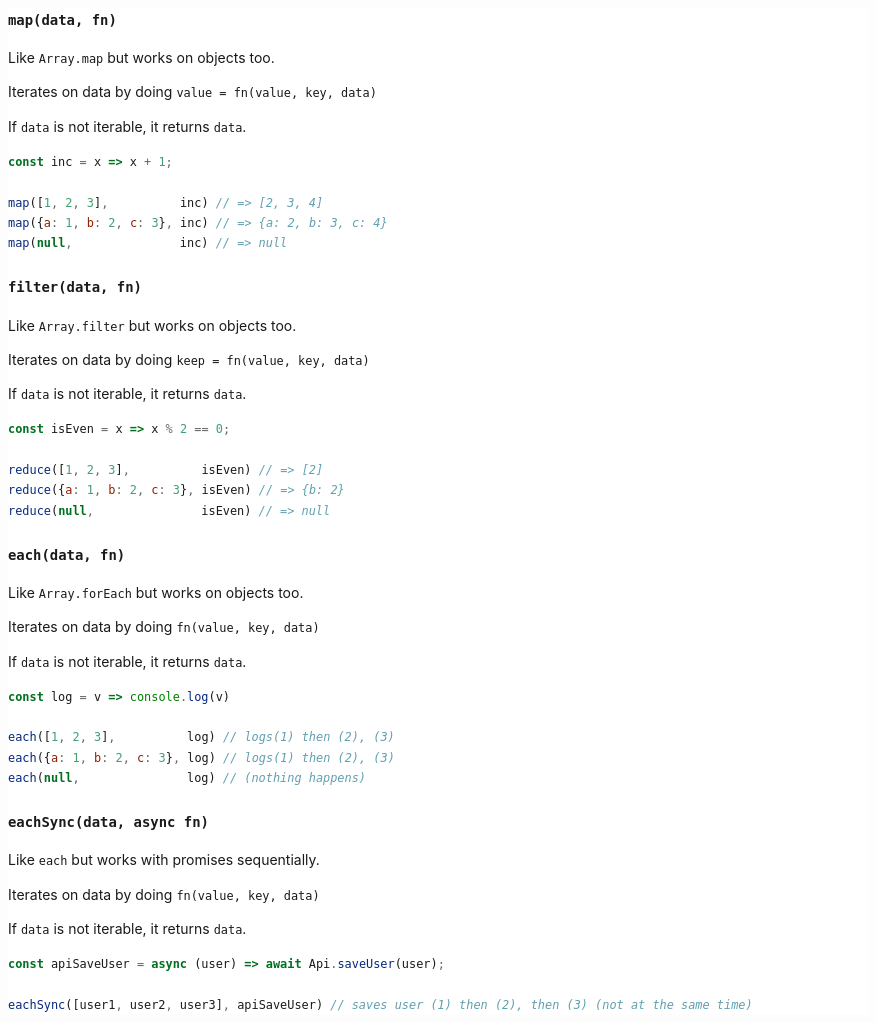 ### `map(data, fn)`

Like `Array.map` but works on objects too.

Iterates on data by doing `value = fn(value, key, data)`

If `data` is not iterable, it returns `data`.

```js
const inc = x => x + 1;

map([1, 2, 3],          inc) // => [2, 3, 4]
map({a: 1, b: 2, c: 3}, inc) // => {a: 2, b: 3, c: 4}
map(null,               inc) // => null
```

### `filter(data, fn)`

Like `Array.filter` but works on objects too.

Iterates on data by doing `keep = fn(value, key, data)`

If `data` is not iterable, it returns `data`.

```js
const isEven = x => x % 2 == 0;

reduce([1, 2, 3],          isEven) // => [2]
reduce({a: 1, b: 2, c: 3}, isEven) // => {b: 2}
reduce(null,               isEven) // => null
```

### `each(data, fn)`

Like `Array.forEach` but works on objects too.

Iterates on data by doing `fn(value, key, data)`

If `data` is not iterable, it returns `data`.

```js
const log = v => console.log(v)

each([1, 2, 3],          log) // logs(1) then (2), (3)
each({a: 1, b: 2, c: 3}, log) // logs(1) then (2), (3)
each(null,               log) // (nothing happens)
```

### `eachSync(data, async fn)`

Like `each` but works with promises sequentially.

Iterates on data by doing `fn(value, key, data)`

If `data` is not iterable, it returns `data`.

```js
const apiSaveUser = async (user) => await Api.saveUser(user);

eachSync([user1, user2, user3], apiSaveUser) // saves user (1) then (2), then (3) (not at the same time)
```
